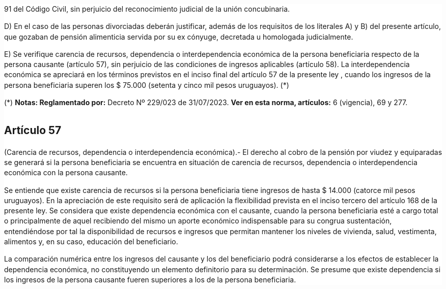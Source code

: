 
91 del Código Civil, sin perjuicio del reconocimiento judicial de
la
unión concubinaria.

D) En el caso de las personas divorciadas deberán justificar, además
de
los requisitos de los literales A) y B) del presente artículo, que
gozaban de pensión alimenticia servida por su ex cónyuge, decretada
u
homologada judicialmente.

E) Se verifique carencia de recursos, dependencia o interdependencia
económica de la persona beneficiaria respecto de la persona
causante
(artículo 57), sin perjuicio de las condiciones de ingresos
aplicables
(artículo 58). La interdependencia económica se apreciará en los
términos previstos en el inciso final del artículo 57 de la
presente
ley , cuando los ingresos de la persona beneficiaria superen los $
75.000 (setenta y cinco mil pesos uruguayos). (*)

(*) **Notas:
Reglamentado por:** Decreto Nº 229/023 de 31/07/2023.
**Ver en esta norma, artículos:** 6 (vigencia), 69 y 277.

## Artículo 57

(Carencia de recursos, dependencia o interdependencia económica).-
El derecho al cobro de la pensión por viudez y equiparadas se generará
si la persona beneficiaria se encuentra en situación de carencia de
recursos, dependencia o interdependencia económica con la persona
causante.

Se entiende que existe carencia de recursos si la persona
beneficiaria tiene ingresos de hasta $ 14.000 (catorce mil pesos
uruguayos). En la apreciación de este requisito será de aplicación la
flexibilidad prevista en el inciso tercero del artículo 168 de la
presente ley.
Se considera que existe dependencia económica con el causante,
cuando la persona beneficiaria esté a cargo total o principalmente de
aquel recibiendo del mismo un aporte económico indispensable para su
congrua sustentación, entendiéndose por tal la disponibilidad de
recursos e ingresos que permitan mantener los niveles de vivienda,
salud, vestimenta, alimentos y, en su caso, educación del
beneficiario.

La comparación numérica entre los ingresos del causante y los del
beneficiario podrá considerarse a los efectos de establecer la
dependencia económica, no constituyendo un elemento definitorio para
su determinación. Se presume que existe dependencia si los ingresos de
la persona causante fueren superiores a los de la persona
beneficiaria.
